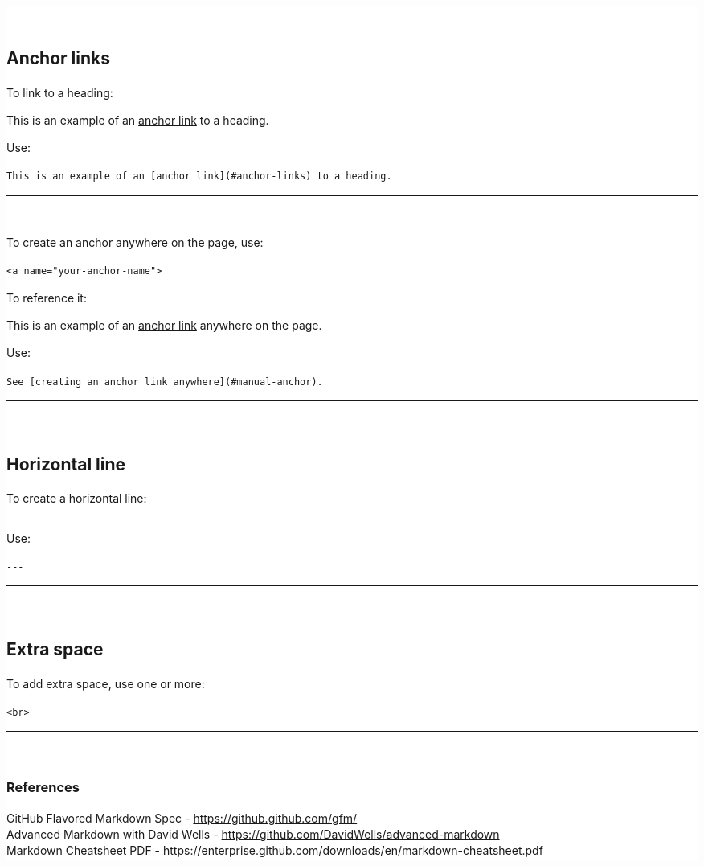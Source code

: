 <br>

## Anchor links

To link to a heading:

This is an example of an [anchor link](#anchor-links) to a heading.

Use:

```
This is an example of an [anchor link](#anchor-links) to a heading.
```

---

<br>

To create an anchor anywhere on the page, use:

<a name="your-anchor-name">

```
<a name="your-anchor-name">
```

To reference it:

This is an example of an [anchor link](#your-anchor-name) anywhere on the page.

Use:

```
See [creating an anchor link anywhere](#manual-anchor).
```
---

<br>

## Horizontal line

To create a horizontal line:

---

Use:

```
---
```
---

<br>

## Extra space

To add extra space, use one or more:

```
<br>
```

---

<br>

### References

GitHub Flavored Markdown Spec - https://github.github.com/gfm/ \
Advanced Markdown with David Wells - https://github.com/DavidWells/advanced-markdown \
Markdown Cheatsheet PDF - https://enterprise.github.com/downloads/en/markdown-cheatsheet.pdf